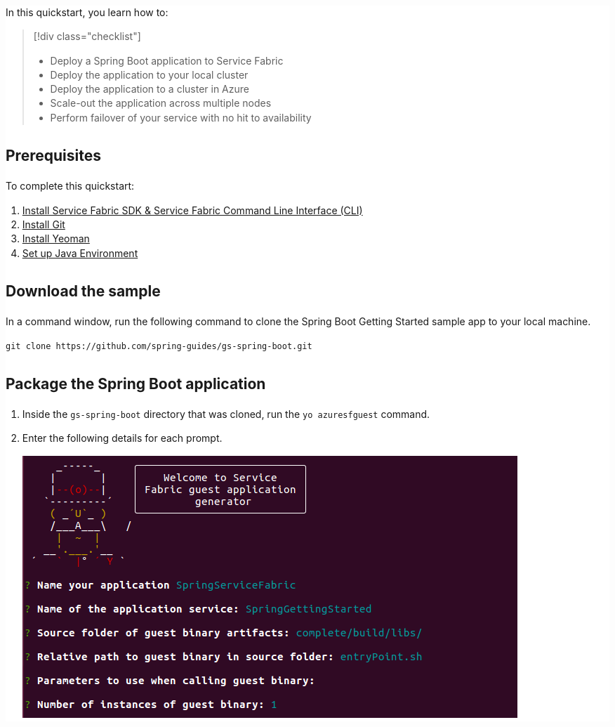 
In this quickstart, you learn how to:

> [!div class="checklist"]
> * Deploy a Spring Boot application to Service Fabric
> * Deploy the application to your local cluster 
> * Deploy the application to a cluster in Azure
> * Scale-out the application across multiple nodes
> * Perform failover of your service with no hit to availability

## Prerequisites
To complete this quickstart:
1. [Install Service Fabric SDK & Service Fabric Command Line Interface (CLI)](https://docs.microsoft.com/azure/service-fabric/service-fabric-get-started-linux#installation-methods)
2. [Install Git](https://git-scm.com/)
3. [Install Yeoman](https://docs.microsoft.com/azure/service-fabric/service-fabric-get-started-linux#set-up-yeoman-generators-for-containers-and-guest-executables)
4. [Set up Java Environment](https://docs.microsoft.com/azure/service-fabric/service-fabric-get-started-linux#set-up-java-development)

## Download the sample
In a command window, run the following command to clone the Spring Boot Getting Started sample app to your local machine.
```
git clone https://github.com/spring-guides/gs-spring-boot.git
```

## Package the Spring Boot application 
1. Inside the `gs-spring-boot` directory that was cloned, run the `yo azuresfguest` command. 

2. Enter the following details for each prompt. 

    ![Yeoman Entries](./media/service-fabric-quickstart-java-spring-boot/yeomanspringboot.png)
